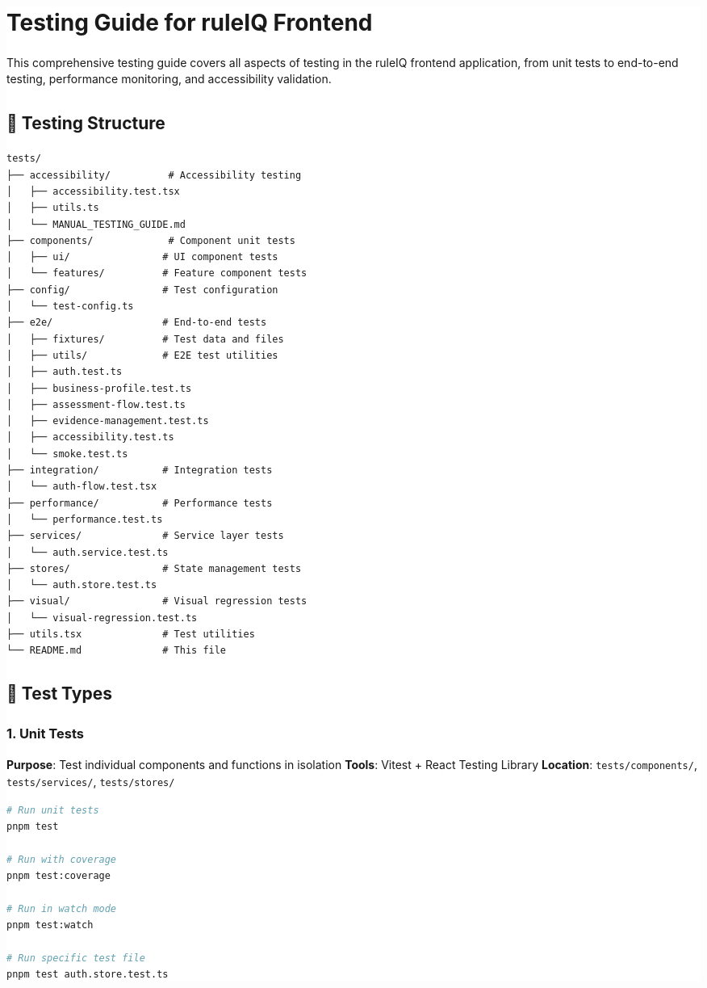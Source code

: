 # Testing Guide for ruleIQ Frontend

This comprehensive testing guide covers all aspects of testing in the ruleIQ frontend application, from unit tests to end-to-end testing, performance monitoring, and accessibility validation.

## 📁 Testing Structure

```
tests/
├── accessibility/          # Accessibility testing
│   ├── accessibility.test.tsx
│   ├── utils.ts
│   └── MANUAL_TESTING_GUIDE.md
├── components/             # Component unit tests
│   ├── ui/                # UI component tests
│   └── features/          # Feature component tests
├── config/                # Test configuration
│   └── test-config.ts
├── e2e/                   # End-to-end tests
│   ├── fixtures/          # Test data and files
│   ├── utils/             # E2E test utilities
│   ├── auth.test.ts
│   ├── business-profile.test.ts
│   ├── assessment-flow.test.ts
│   ├── evidence-management.test.ts
│   ├── accessibility.test.ts
│   └── smoke.test.ts
├── integration/           # Integration tests
│   └── auth-flow.test.tsx
├── performance/           # Performance tests
│   └── performance.test.ts
├── services/              # Service layer tests
│   └── auth.service.test.ts
├── stores/                # State management tests
│   └── auth.store.test.ts
├── visual/                # Visual regression tests
│   └── visual-regression.test.ts
├── utils.tsx              # Test utilities
└── README.md              # This file
```

## 🧪 Test Types

### 1. Unit Tests
**Purpose**: Test individual components and functions in isolation
**Tools**: Vitest + React Testing Library
**Location**: `tests/components/`, `tests/services/`, `tests/stores/`

```bash
# Run unit tests
pnpm test

# Run with coverage
pnpm test:coverage

# Run in watch mode
pnpm test:watch

# Run specific test file
pnpm test auth.store.test.ts
```
